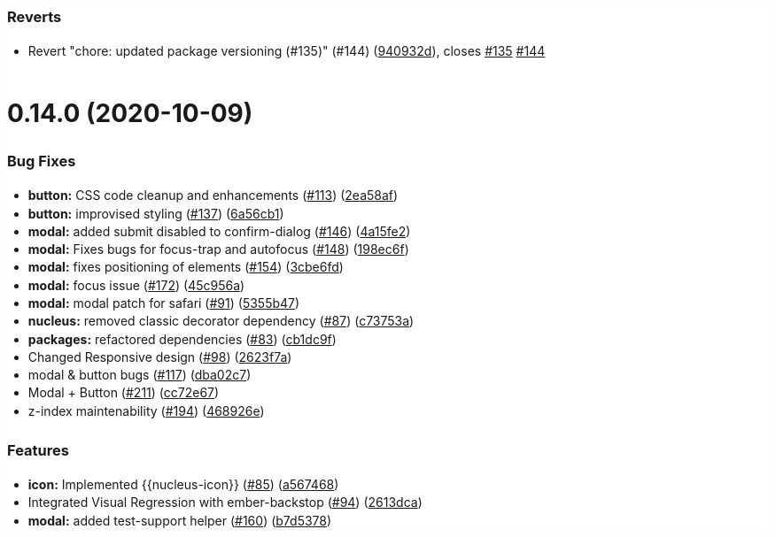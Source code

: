 
### Reverts

* Revert "chore: updated package versioning (#135)" (#144) ([940932d](https://github.com/freshdesk/nucleus/commit/940932d74ecb7764ef1022b7a17908ee08a8e1de)), closes [#135](https://github.com/freshdesk/nucleus/issues/135) [#144](https://github.com/freshdesk/nucleus/issues/144)





# 0.14.0 (2020-10-09)


### Bug Fixes

* **button:** CSS code cleanup and enhancements ([#113](https://github.com/freshdesk/nucleus/issues/113)) ([2ea58af](https://github.com/freshdesk/nucleus/commit/2ea58afc6d1d68d685d87ecb8408b033885d63c2))
* **button:** improvised styling ([#137](https://github.com/freshdesk/nucleus/issues/137)) ([6a56cb1](https://github.com/freshdesk/nucleus/commit/6a56cb19e749fe9106f0c2a66ed4bbfb3b91ecb9))
* **modal:** added submit disabled to confirm-dialog ([#146](https://github.com/freshdesk/nucleus/issues/146)) ([4a15fe2](https://github.com/freshdesk/nucleus/commit/4a15fe241c1198789607e3414194c94e5b6e3bcd))
* **modal:** Fixes bugs for focus-trap and autofocus ([#148](https://github.com/freshdesk/nucleus/issues/148)) ([198ec6f](https://github.com/freshdesk/nucleus/commit/198ec6f25ddec0bcff6f5e97a38c507b2b181a0d))
* **modal:** fixes positioning of elements ([#154](https://github.com/freshdesk/nucleus/issues/154)) ([3cbe6fd](https://github.com/freshdesk/nucleus/commit/3cbe6fd17c826962a268a4ac27fad168242f1851))
* **modal:** focus issue ([#172](https://github.com/freshdesk/nucleus/issues/172)) ([45c956a](https://github.com/freshdesk/nucleus/commit/45c956ab4f338771d32bdc6ef9194fa84611ee0a))
* **modal:** modal patch for safari ([#91](https://github.com/freshdesk/nucleus/issues/91)) ([5355b47](https://github.com/freshdesk/nucleus/commit/5355b4763d8c38a7a0d10981e51ac4801ad226c5))
* **nucleus:** removed classic decorator dependency ([#87](https://github.com/freshdesk/nucleus/issues/87)) ([c73753a](https://github.com/freshdesk/nucleus/commit/c73753a7c7566be81a5d7caf9376e3f61ab8ad2b))
* **packages:** refactored dependencies ([#83](https://github.com/freshdesk/nucleus/issues/83)) ([cb1dc9f](https://github.com/freshdesk/nucleus/commit/cb1dc9f0e9c3f53cfdd78a072e92cc454be17c60))
* Changed Responsive design ([#98](https://github.com/freshdesk/nucleus/issues/98)) ([2623f7a](https://github.com/freshdesk/nucleus/commit/2623f7a385d0d9f06c12f2366835e342a3937baf))
* modal & button bugs ([#117](https://github.com/freshdesk/nucleus/issues/117)) ([dba02c7](https://github.com/freshdesk/nucleus/commit/dba02c7bd9ce2588848b1d8ca9c67e0e6a451a8d))
* Modal + Button ([#211](https://github.com/freshdesk/nucleus/issues/211)) ([cc72e67](https://github.com/freshdesk/nucleus/commit/cc72e67ddb3eba0685ca3824aaef8782c5c10b72))
* z-index maintenability ([#194](https://github.com/freshdesk/nucleus/issues/194)) ([468926e](https://github.com/freshdesk/nucleus/commit/468926efbabe73be602f89ccaaafa7e66e6f929e))


### Features

* **icon:** Implemented {{nucleus-icon}} ([#85](https://github.com/freshdesk/nucleus/issues/85)) ([a567468](https://github.com/freshdesk/nucleus/commit/a5674681147082f5f9790738cec1d632cac5debe))
* Integrated Visual Regression with ember-backstop ([#94](https://github.com/freshdesk/nucleus/issues/94)) ([2613dca](https://github.com/freshdesk/nucleus/commit/2613dca9f32f647eb07cbece58bf55a4398beb35))
* **modal:** added test-support helper ([#160](https://github.com/freshdesk/nucleus/issues/160)) ([b7d5378](https://github.com/freshdesk/nucleus/commit/b7d537801d1fecf61da302ebd812016330990c09))
